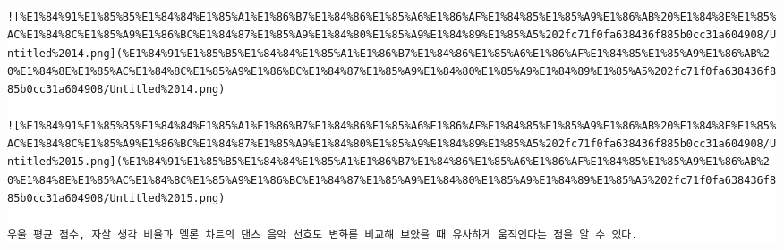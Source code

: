     ![%E1%84%91%E1%85%B5%E1%84%84%E1%85%A1%E1%86%B7%E1%84%86%E1%85%A6%E1%86%AF%E1%84%85%E1%85%A9%E1%86%AB%20%E1%84%8E%E1%85%AC%E1%84%8C%E1%85%A9%E1%86%BC%E1%84%87%E1%85%A9%E1%84%80%E1%85%A9%E1%84%89%E1%85%A5%202fc71f0fa638436f885b0cc31a604908/Untitled%2014.png](%E1%84%91%E1%85%B5%E1%84%84%E1%85%A1%E1%86%B7%E1%84%86%E1%85%A6%E1%86%AF%E1%84%85%E1%85%A9%E1%86%AB%20%E1%84%8E%E1%85%AC%E1%84%8C%E1%85%A9%E1%86%BC%E1%84%87%E1%85%A9%E1%84%80%E1%85%A9%E1%84%89%E1%85%A5%202fc71f0fa638436f885b0cc31a604908/Untitled%2014.png)

    ![%E1%84%91%E1%85%B5%E1%84%84%E1%85%A1%E1%86%B7%E1%84%86%E1%85%A6%E1%86%AF%E1%84%85%E1%85%A9%E1%86%AB%20%E1%84%8E%E1%85%AC%E1%84%8C%E1%85%A9%E1%86%BC%E1%84%87%E1%85%A9%E1%84%80%E1%85%A9%E1%84%89%E1%85%A5%202fc71f0fa638436f885b0cc31a604908/Untitled%2015.png](%E1%84%91%E1%85%B5%E1%84%84%E1%85%A1%E1%86%B7%E1%84%86%E1%85%A6%E1%86%AF%E1%84%85%E1%85%A9%E1%86%AB%20%E1%84%8E%E1%85%AC%E1%84%8C%E1%85%A9%E1%86%BC%E1%84%87%E1%85%A9%E1%84%80%E1%85%A9%E1%84%89%E1%85%A5%202fc71f0fa638436f885b0cc31a604908/Untitled%2015.png)

    우울 평균 점수, 자살 생각 비율과 멜론 차트의 댄스 음악 선호도 변화를 비교해 보았을 때 유사하게 움직인다는 점을 알 수 있다.
